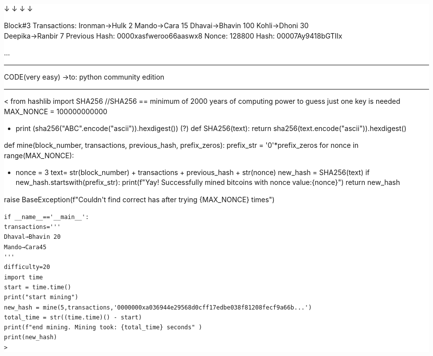   ↓ ↓ ↓ ↓ 

  Block#3
  Transactions:
    Ironman→Hulk  2
    Mando→Cara   15
    Dhavai→Bhavin 100
    Kohli→Dhoni 30  
    Deepika→Ranbir 7
  Previous Hash: 0000xasfweroo66aaswx8
  Nonce:  128800
  Hash: 00007Ay9418bGTIIx

  ...
  ************************************

  CODE(very easy)  →to: python community edition
  ****

  <
  from hashlib import SHA256 //SHA256 == minimum of 2000 years of computing power to guess just one key is  needed
  MAX_NONCE = 100000000000

  * print (sha256("ABC".encode("ascii")).hexdigest()) (?)
  def SHA256(text):
    return sha256(text.encode("ascii")).hexdigest()

  def mine(block_number, transactions, previous_hash, prefix_zeros):
    prefix_str = '0'*prefix_zeros
    for nonce in range(MAX_NONCE):
  * nonce = 3
    text= str(block_number) + transactions + previous_hash + str(nonce)
    new_hash = SHA256(text)
  if new_hash.startswith(prefix_str):
  print(f"Yay! Successfully mined bitcoins with nonce value:{nonce}")
    return new_hash

  raise BaseException(f"Couldn't find correct has after trying {MAX_NONCE} times")
  >

    if __name__=='__main__':
    transactions='''
    Dhaval→Bhavin 20
    Mando→Cara45
    '''
    difficulty=20
    import time
    start = time.time()
    print("start mining")
    new_hash = mine(5,transactions,'0000000xa036944e29568d0cff17edbe038f81208fecf9a66b...')
    total_time = str((time.time)() - start)
    print(f"end mining. Mining took: {total_time} seconds" )
    print(new_hash)
    >
